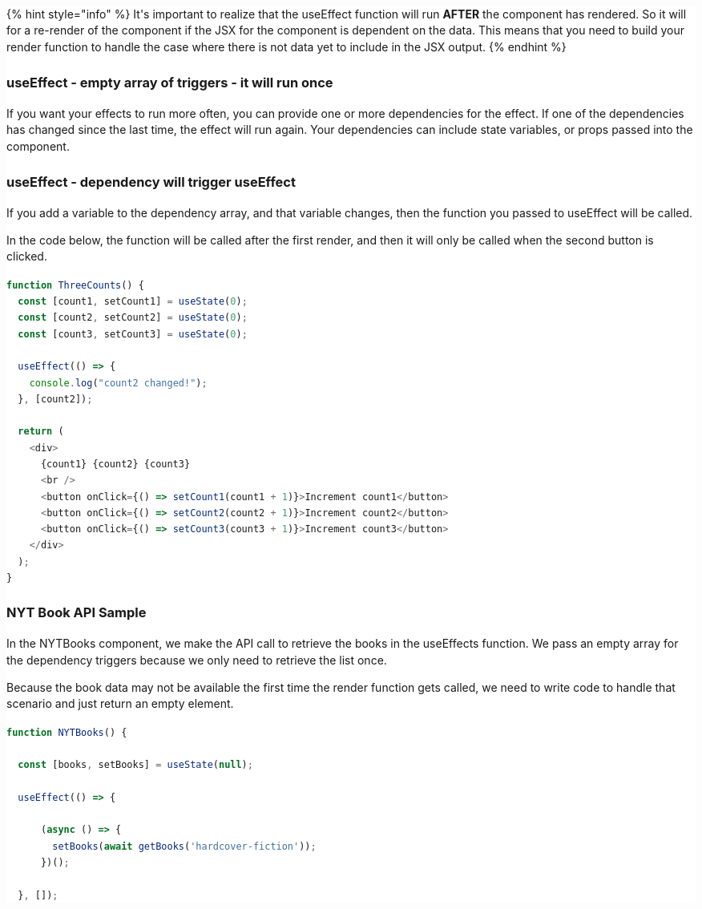 {% hint style="info" %}
It's important to realize that the useEffect function will run **AFTER** the component has rendered. So it will for a re-render of the component if the JSX for the component is dependent on the data. This means that you need to build your render function to handle the case where there is not data yet to include in the JSX output.
{% endhint %}



### useEffect - empty array of triggers - it will run once

If you want your effects to run more often, you can provide one or more dependencies for the effect. If one of the dependencies has changed since the last time, the effect will run again. Your dependencies can include state variables, or props passed into the component.

### useEffect - dependency will trigger useEffect

If you add a variable to the dependency array, and that variable changes, then the function you passed to useEffect will be called.

In the code below, the function will be called after the first render, and then it will only be called when the second button is clicked.

```javascript
function ThreeCounts() {
  const [count1, setCount1] = useState(0);
  const [count2, setCount2] = useState(0);
  const [count3, setCount3] = useState(0);

  useEffect(() => {
    console.log("count2 changed!");
  }, [count2]);

  return (
    <div>
      {count1} {count2} {count3}
      <br />
      <button onClick={() => setCount1(count1 + 1)}>Increment count1</button>
      <button onClick={() => setCount2(count2 + 1)}>Increment count2</button>
      <button onClick={() => setCount3(count3 + 1)}>Increment count3</button>
    </div>
  );
}
```

### NYT Book API Sample

In the NYTBooks component, we make the API call to retrieve the books in the useEffects function. We pass an empty array for the dependency triggers because we only need to retrieve the list once.

Because the book data may not be available the first time the render function gets called, we need to write code to handle that scenario and just return an empty element.

```javascript
function NYTBooks() {
  
  const [books, setBooks] = useState(null);

  useEffect(() => {
    
      (async () => {
        setBooks(await getBooks('hardcover-fiction'));
      })();

  }, []);


```